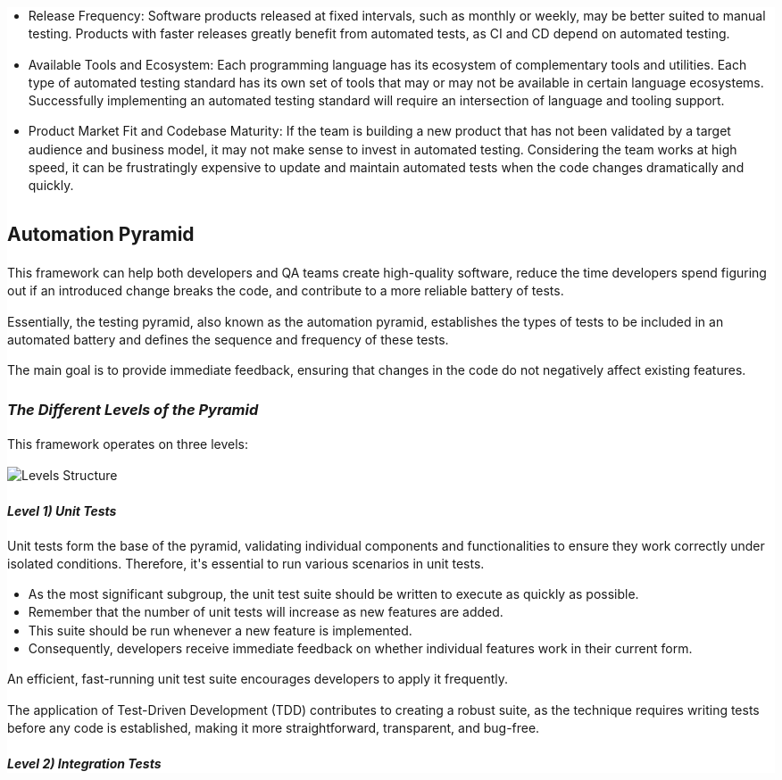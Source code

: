 - Release Frequency:
  Software products released at fixed intervals, such as monthly or weekly, may be better suited to manual testing. Products with faster releases greatly benefit from automated tests, as CI and CD depend on automated testing.

- Available Tools and Ecosystem:
  Each programming language has its ecosystem of complementary tools and utilities. Each type of automated testing standard has its own set of tools that may or may not be available in certain language ecosystems. Successfully implementing an automated testing standard will require an intersection of language and tooling support.

- Product Market Fit and Codebase Maturity:
  If the team is building a new product that has not been validated by a target audience and business model, it may not make sense to invest in automated testing. Considering the team works at high speed, it can be frustratingly expensive to update and maintain automated tests when the code changes dramatically and quickly.

## Automation Pyramid

This framework can help both developers and QA teams create high-quality software, reduce the time developers spend figuring out if an introduced change breaks the code, and contribute to a more reliable battery of tests.

Essentially, the testing pyramid, also known as the automation pyramid, establishes the types of tests to be included in an automated battery and defines the sequence and frequency of these tests.

The main goal is to provide immediate feedback, ensuring that changes in the code do not negatively affect existing features.

### *The Different Levels of the Pyramid*

This framework operates on three levels:

![Levels Structure](https://browserstack.wpenginepowered.com/wp-content/uploads/2020/01/test-automation-pyramid-640x586.jpg)

#### *Level 1) Unit Tests*

Unit tests form the base of the pyramid, validating individual components and functionalities to ensure they work correctly under isolated conditions. Therefore, it's essential to run various scenarios in unit tests.

- As the most significant subgroup, the unit test suite should be written to execute as quickly as possible.
- Remember that the number of unit tests will increase as new features are added.
- This suite should be run whenever a new feature is implemented.
- Consequently, developers receive immediate feedback on whether individual features work in their current form.

An efficient, fast-running unit test suite encourages developers to apply it frequently.

The application of Test-Driven Development (TDD) contributes to creating a robust suite, as the technique requires writing tests before any code is established, making it more straightforward, transparent, and bug-free.

#### *Level 2) Integration Tests*
